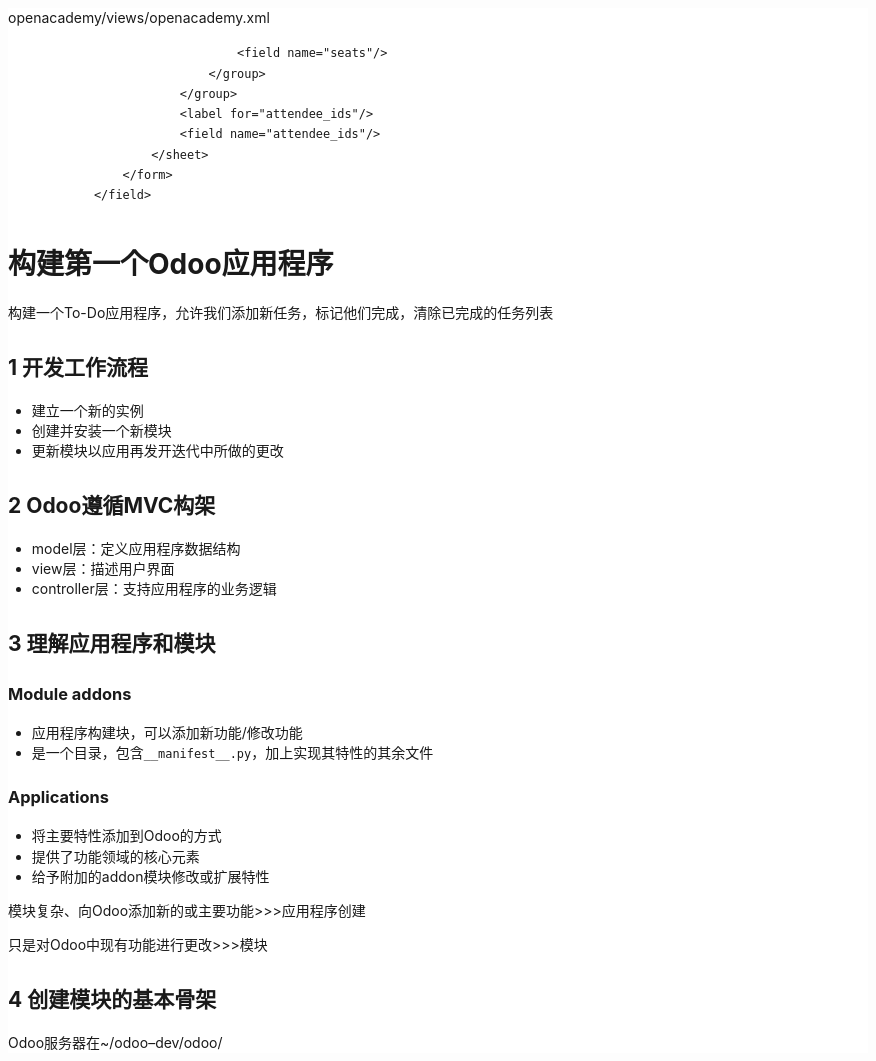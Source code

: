 openacademy/views/openacademy.xml

```
                                <field name="seats"/>
                            </group>
                        </group>
                        <label for="attendee_ids"/>
                        <field name="attendee_ids"/>
                    </sheet>
                </form>
            </field>
```





# 构建第一个Odoo应用程序

构建一个To-Do应用程序，允许我们添加新任务，标记他们完成，清除已完成的任务列表

## 1 开发工作流程

- 建立一个新的实例
- 创建并安装一个新模块
- 更新模块以应用再发开迭代中所做的更改

## 2 Odoo遵循MVC构架

- model层：定义应用程序数据结构
- view层：描述用户界面
- controller层：支持应用程序的业务逻辑

## 3 理解应用程序和模块

### Module addons

- 应用程序构建块，可以添加新功能/修改功能
- 是一个目录，包含`__manifest__.py`，加上实现其特性的其余文件

### Applications

- 将主要特性添加到Odoo的方式
- 提供了功能领域的核心元素
- 给予附加的addon模块修改或扩展特性

模块复杂、向Odoo添加新的或主要功能>>>应用程序创建

只是对Odoo中现有功能进行更改>>>模块

## 4 创建模块的基本骨架

Odoo服务器在~/odoo–dev/odoo/
